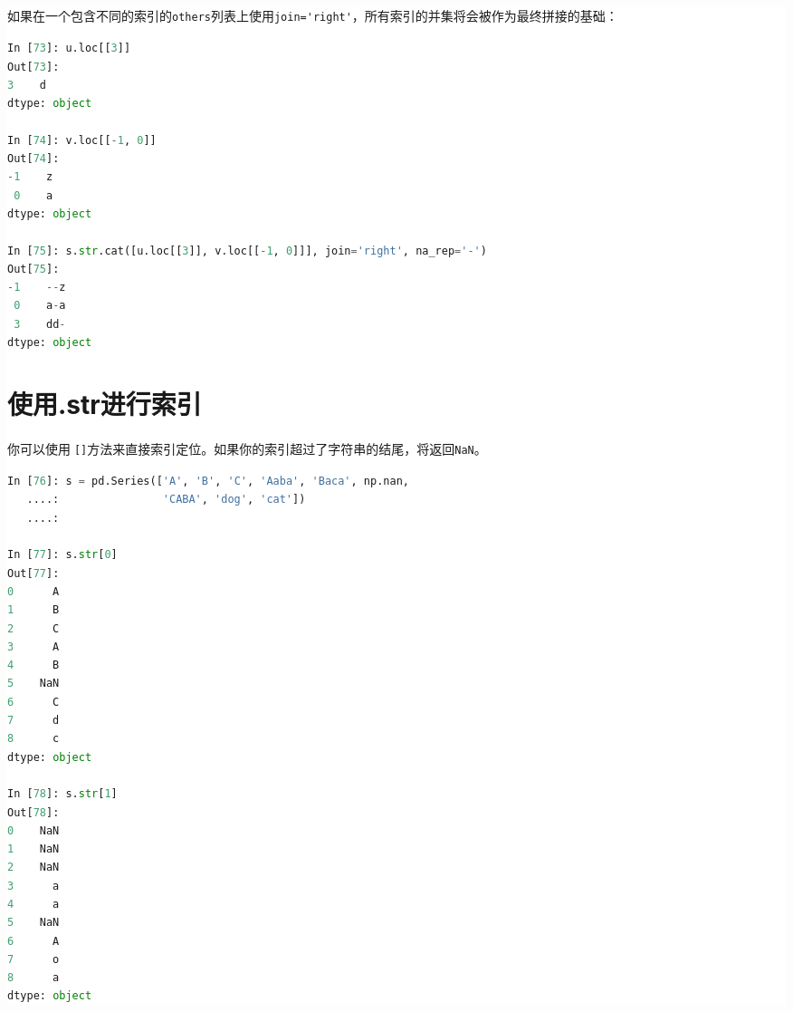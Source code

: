 如果在一个包含不同的索引的``others``列表上使用``join='right'``，所有索引的并集将会被作为最终拼接的基础：

``` python
In [73]: u.loc[[3]]
Out[73]: 
3    d
dtype: object

In [74]: v.loc[[-1, 0]]
Out[74]: 
-1    z
 0    a
dtype: object

In [75]: s.str.cat([u.loc[[3]], v.loc[[-1, 0]]], join='right', na_rep='-')
Out[75]: 
-1    --z
 0    a-a
 3    dd-
dtype: object
```

# 使用.str进行索引

你可以使用 ``[]``方法来直接索引定位。如果你的索引超过了字符串的结尾，将返回``NaN``。

``` python
In [76]: s = pd.Series(['A', 'B', 'C', 'Aaba', 'Baca', np.nan,
   ....:                'CABA', 'dog', 'cat'])
   ....: 

In [77]: s.str[0]
Out[77]: 
0      A
1      B
2      C
3      A
4      B
5    NaN
6      C
7      d
8      c
dtype: object

In [78]: s.str[1]
Out[78]: 
0    NaN
1    NaN
2    NaN
3      a
4      a
5    NaN
6      A
7      o
8      a
dtype: object
```
